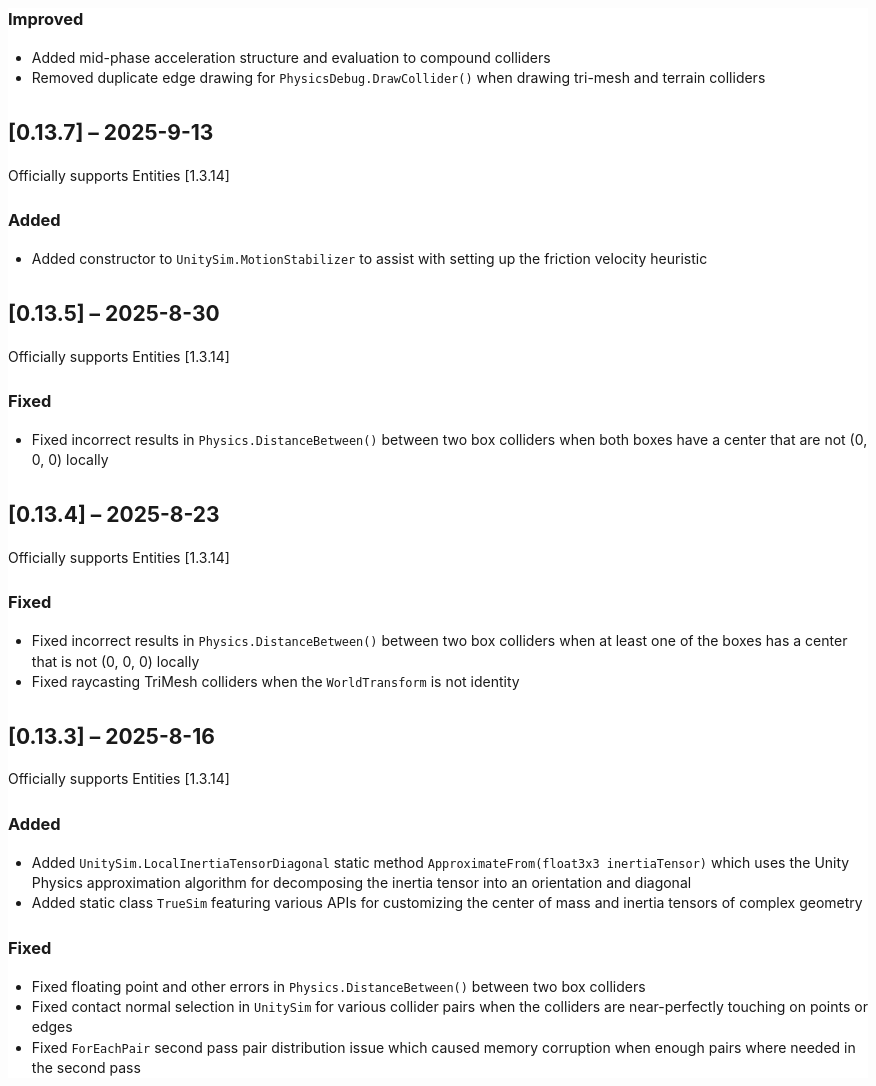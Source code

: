 ### Improved

-   Added mid-phase acceleration structure and evaluation to compound colliders
-   Removed duplicate edge drawing for `PhysicsDebug.DrawCollider()` when
    drawing tri-mesh and terrain colliders

## [0.13.7] – 2025-9-13

Officially supports Entities [1.3.14]

### Added

-   Added constructor to `UnitySim.MotionStabilizer` to assist with setting up
    the friction velocity heuristic

## [0.13.5] – 2025-8-30

Officially supports Entities [1.3.14]

### Fixed

-   Fixed incorrect results in `Physics.DistanceBetween()` between two box
    colliders when both boxes have a center that are not (0, 0, 0) locally

## [0.13.4] – 2025-8-23

Officially supports Entities [1.3.14]

### Fixed

-   Fixed incorrect results in `Physics.DistanceBetween()` between two box
    colliders when at least one of the boxes has a center that is not (0, 0, 0)
    locally
-   Fixed raycasting TriMesh colliders when the `WorldTransform` is not identity

## [0.13.3] – 2025-8-16

Officially supports Entities [1.3.14]

### Added

-   Added `UnitySim.LocalInertiaTensorDiagonal` static method
    `ApproximateFrom(float3x3 inertiaTensor)` which uses the Unity Physics
    approximation algorithm for decomposing the inertia tensor into an
    orientation and diagonal
-   Added static class `TrueSim` featuring various APIs for customizing the
    center of mass and inertia tensors of complex geometry

### Fixed

-   Fixed floating point and other errors in `Physics.DistanceBetween()` between
    two box colliders
-   Fixed contact normal selection in `UnitySim` for various collider pairs when
    the colliders are near-perfectly touching on points or edges
-   Fixed `ForEachPair` second pass pair distribution issue which caused memory
    corruption when enough pairs where needed in the second pass
